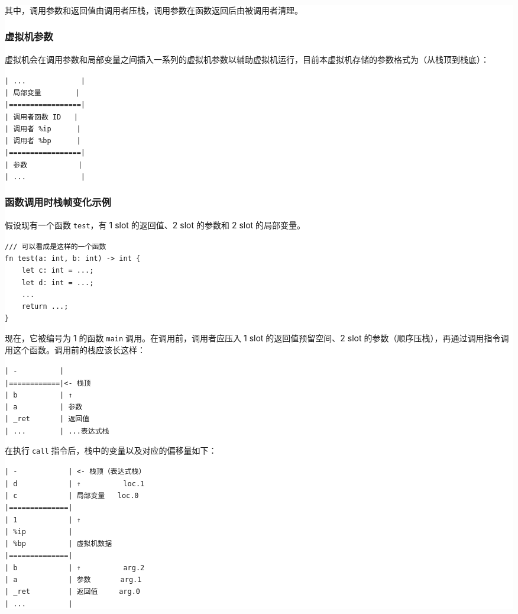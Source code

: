 其中，调用参数和返回值由调用者压栈，调用参数在函数返回后由被调用者清理。

### 虚拟机参数

虚拟机会在调用参数和局部变量之间插入一系列的虚拟机参数以辅助虚拟机运行，目前本虚拟机存储的参数格式为（从栈顶到栈底）：

```
| ...             |
| 局部变量        |
|=================|
| 调用者函数 ID   |
| 调用者 %ip      |
| 调用者 %bp      |
|=================|
| 参数            |
| ...             |
```

### 函数调用时栈帧变化示例

假设现有一个函数 `test`，有 1 slot 的返回值、2 slot 的参数和 2 slot 的局部变量。

```rust,ignore
/// 可以看成是这样的一个函数
fn test(a: int, b: int) -> int {
    let c: int = ...;
    let d: int = ...;
    ...
    return ...;
}
```

现在，它被编号为 1 的函数 `main` 调用。在调用前，调用者应压入 1 slot 的返回值预留空间、2 slot 的参数（顺序压栈），再通过调用指令调用这个函数。调用前的栈应该长这样：

```
| -          |
|============|<- 栈顶
| b          | ↑
| a          | 参数
| _ret       | 返回值
| ...        | ...表达式栈
```

在执行 `call` 指令后，栈中的变量以及对应的偏移量如下：

```
| -            | <- 栈顶（表达式栈）
| d            | ↑          loc.1
| c            | 局部变量   loc.0
|==============|
| 1            | ↑          
| %ip          |            
| %bp          | 虚拟机数据 
|==============|
| b            | ↑          arg.2
| a            | 参数       arg.1
| _ret         | 返回值     arg.0
| ...          |
```
